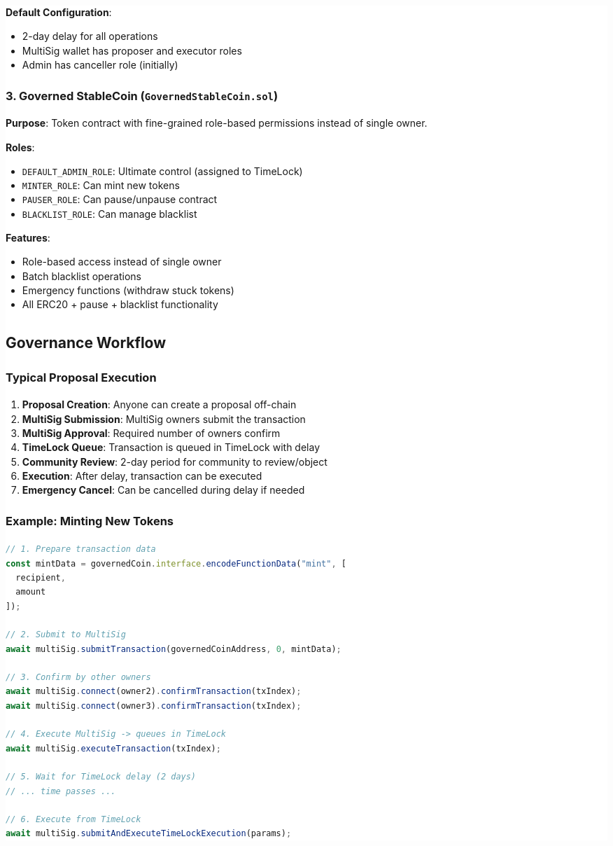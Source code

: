 **Default Configuration**:
- 2-day delay for all operations
- MultiSig wallet has proposer and executor roles
- Admin has canceller role (initially)

### 3. Governed StableCoin (`GovernedStableCoin.sol`)

**Purpose**: Token contract with fine-grained role-based permissions instead of single owner.

**Roles**:
- `DEFAULT_ADMIN_ROLE`: Ultimate control (assigned to TimeLock)
- `MINTER_ROLE`: Can mint new tokens
- `PAUSER_ROLE`: Can pause/unpause contract
- `BLACKLIST_ROLE`: Can manage blacklist

**Features**:
- Role-based access instead of single owner
- Batch blacklist operations
- Emergency functions (withdraw stuck tokens)
- All ERC20 + pause + blacklist functionality

## Governance Workflow

### Typical Proposal Execution

1. **Proposal Creation**: Anyone can create a proposal off-chain
2. **MultiSig Submission**: MultiSig owners submit the transaction
3. **MultiSig Approval**: Required number of owners confirm
4. **TimeLock Queue**: Transaction is queued in TimeLock with delay
5. **Community Review**: 2-day period for community to review/object
6. **Execution**: After delay, transaction can be executed
7. **Emergency Cancel**: Can be cancelled during delay if needed

### Example: Minting New Tokens

```javascript
// 1. Prepare transaction data
const mintData = governedCoin.interface.encodeFunctionData("mint", [
  recipient,
  amount
]);

// 2. Submit to MultiSig
await multiSig.submitTransaction(governedCoinAddress, 0, mintData);

// 3. Confirm by other owners
await multiSig.connect(owner2).confirmTransaction(txIndex);
await multiSig.connect(owner3).confirmTransaction(txIndex);

// 4. Execute MultiSig -> queues in TimeLock
await multiSig.executeTransaction(txIndex);

// 5. Wait for TimeLock delay (2 days)
// ... time passes ...

// 6. Execute from TimeLock
await multiSig.submitAndExecuteTimeLockExecution(params);
```
